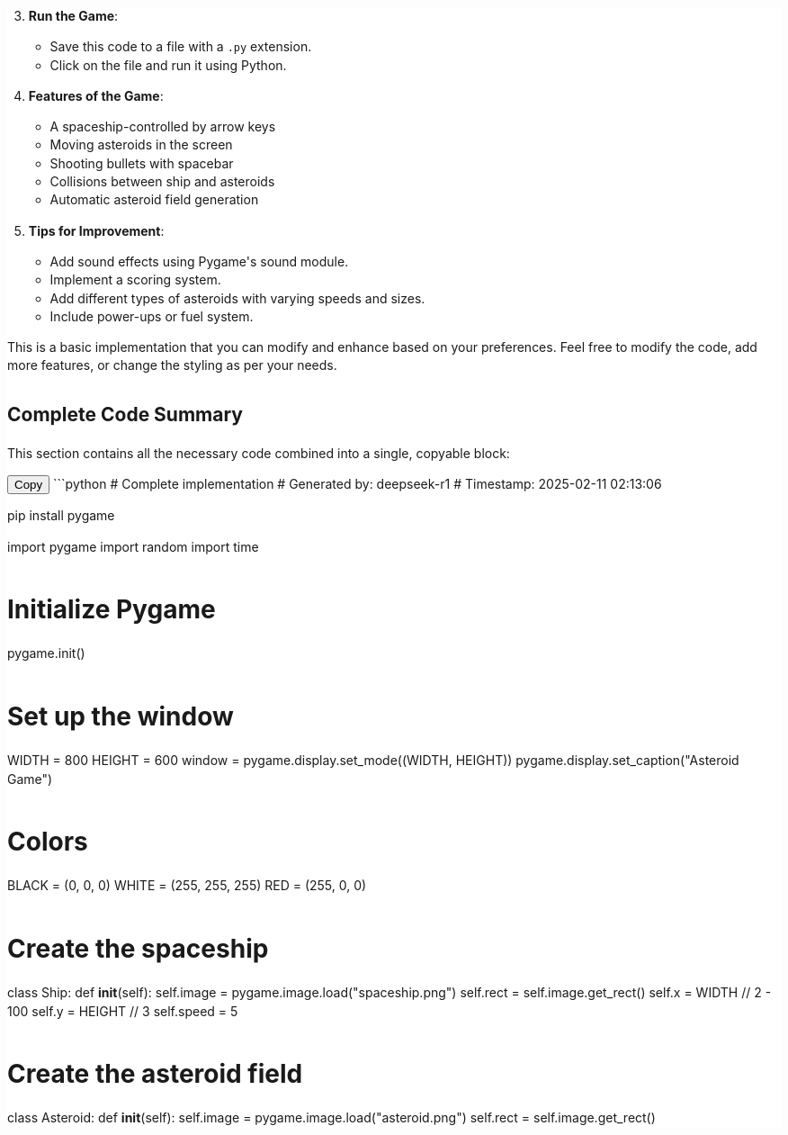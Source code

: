 3. **Run the Game**:
   - Save this code to a file with a `.py` extension.
   - Click on the file and run it using Python.

4. **Features of the Game**:
   - A spaceship-controlled by arrow keys
   - Moving asteroids in the screen
   - Shooting bullets with spacebar
   - Collisions between ship and asteroids
   - Automatic asteroid field generation

5. **Tips for Improvement**:
   - Add sound effects using Pygame's sound module.
   - Implement a scoring system.
   - Add different types of asteroids with varying speeds and sizes.
   - Include power-ups or fuel system.

This is a basic implementation that you can modify and enhance based on your preferences. Feel free to modify the code, add more features, or change the styling as per your needs.

## Complete Code Summary
This section contains all the necessary code combined into a single, copyable block:

<div class="code-container">
<button class="copy-button" onclick="copyCode(this)">Copy</button>
```python
# Complete implementation
# Generated by: deepseek-r1
# Timestamp: 2025-02-11 02:13:06

pip install pygame


import pygame
import random
import time

# Initialize Pygame
pygame.init()

# Set up the window
WIDTH = 800
HEIGHT = 600
window = pygame.display.set_mode((WIDTH, HEIGHT))
pygame.display.set_caption("Asteroid Game")

# Colors
BLACK = (0, 0, 0)
WHITE = (255, 255, 255)
RED = (255, 0, 0)

# Create the spaceship
class Ship:
    def __init__(self):
        self.image = pygame.image.load("spaceship.png")
        self.rect = self.image.get_rect()
        self.x = WIDTH // 2 - 100
        self.y = HEIGHT // 3
        self.speed = 5

# Create the asteroid field
class Asteroid:
    def __init__(self):
        self.image = pygame.image.load("asteroid.png")
        self.rect = self.image.get_rect()
```